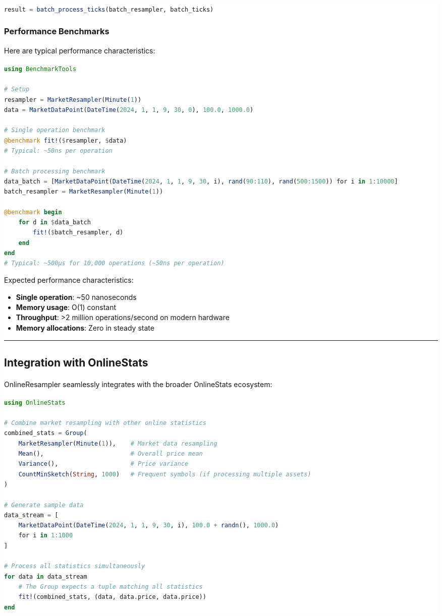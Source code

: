 ```julia
result = batch_process_ticks(batch_resampler, batch_ticks)
```

### Performance Benchmarks

Here are typical performance characteristics:

```julia
using BenchmarkTools

# Setup
resampler = MarketResampler(Minute(1))
data = MarketDataPoint(DateTime(2024, 1, 1, 9, 30, 0), 100.0, 1000.0)

# Single operation benchmark
@benchmark fit!($resampler, $data)
# Typical: ~50ns per operation

# Batch processing benchmark
data_batch = [MarketDataPoint(DateTime(2024, 1, 1, 9, 30, i), rand(90:110), rand(500:1500)) for i in 1:10000]
batch_resampler = MarketResampler(Minute(1))

@benchmark begin
    for d in $data_batch
        fit!($batch_resampler, d)
    end
end
# Typical: ~500μs for 10,000 operations (~50ns per operation)
```

Expected performance characteristics:
- **Single operation**: ~50 nanoseconds
- **Memory usage**: O(1) constant
- **Throughput**: >2 million operations/second on modern hardware
- **Memory allocations**: Zero in steady state

---

## Integration with OnlineStats

OnlineResampler seamlessly integrates with the broader OnlineStats ecosystem:

```julia
using OnlineStats

# Combine market resampling with other online statistics
combined_stats = Group(
    MarketResampler(Minute(1)),    # Market data resampling
    Mean(),                        # Overall price mean
    Variance(),                    # Price variance
    CountMinSketch(String, 1000)   # Frequent symbols (if processing multiple assets)
)

# Generate sample data
data_stream = [
    MarketDataPoint(DateTime(2024, 1, 1, 9, 30, i), 100.0 + randn(), 1000.0)
    for i in 1:1000
]

# Process all statistics simultaneously
for data in data_stream
    # The Group expects a tuple matching all statistics
    fit!(combined_stats, (data, data.price, data.price))
end
```